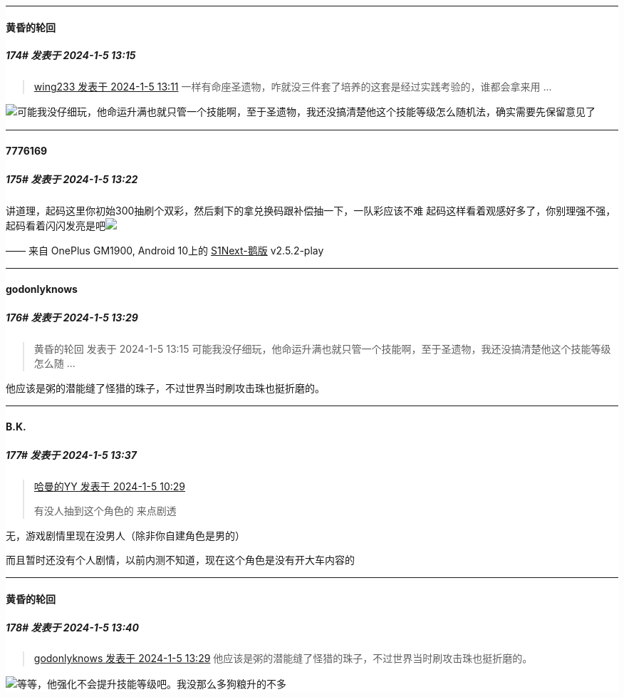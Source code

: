 *****

####  黄昏的轮回  
##### 174#       发表于 2024-1-5 13:15

<blockquote><a href="httphttps://bbs.saraba1st.com/2b/forum.php?mod=redirect&amp;goto=findpost&amp;pid=63541841&amp;ptid=2166463" target="_blank">wing233 发表于 2024-1-5 13:11</a>
一样有命座圣遗物，咋就没三件套了培养的这套是经过实践考验的，谁都会拿来用 ...</blockquote>
<img src="https://static.saraba1st.com/image/smiley/face2017/067.png" referrerpolicy="no-referrer">可能我没仔细玩，他命运升满也就只管一个技能啊，至于圣遗物，我还没搞清楚他这个技能等级怎么随机法，确实需要先保留意见了

*****

####  7776169  
##### 175#       发表于 2024-1-5 13:22

讲道理，起码这里你初始300抽刷个双彩，然后剩下的拿兑换码跟补偿抽一下，一队彩应该不难
起码这样看着观感好多了，你别理强不强，起码看着闪闪发亮是吧<img src="https://static.saraba1st.com/image/smiley/face2017/002.png" referrerpolicy="no-referrer">

—— 来自 OnePlus GM1900, Android 10上的 [S1Next-鹅版](https://github.com/ykrank/S1-Next/releases) v2.5.2-play


*****

####  godonlyknows  
##### 176#       发表于 2024-1-5 13:29

<blockquote>黄昏的轮回 发表于 2024-1-5 13:15
可能我没仔细玩，他命运升满也就只管一个技能啊，至于圣遗物，我还没搞清楚他这个技能等级怎么随 ...</blockquote>
他应该是粥的潜能缝了怪猎的珠子，不过世界当时刷攻击珠也挺折磨的。


*****

####  B.K.  
##### 177#       发表于 2024-1-5 13:37

<blockquote><a href="httphttps://bbs.saraba1st.com/2b/forum.php?mod=redirect&amp;goto=findpost&amp;pid=63540074&amp;ptid=2166463" target="_blank">哈曼的YY 发表于 2024-1-5 10:29</a>

有没人抽到这个角色的 来点剧透</blockquote>
无，游戏剧情里现在没男人（除非你自建角色是男的）

而且暂时还没有个人剧情，以前内测不知道，现在这个角色是没有开大车内容的

*****

####  黄昏的轮回  
##### 178#       发表于 2024-1-5 13:40

<blockquote><a href="httphttps://bbs.saraba1st.com/2b/forum.php?mod=redirect&amp;goto=findpost&amp;pid=63541979&amp;ptid=2166463" target="_blank">godonlyknows 发表于 2024-1-5 13:29</a>
他应该是粥的潜能缝了怪猎的珠子，不过世界当时刷攻击珠也挺折磨的。</blockquote>
<img src="https://static.saraba1st.com/image/smiley/face2017/068.png" referrerpolicy="no-referrer">等等，他强化不会提升技能等级吧。我没那么多狗粮升的不多
